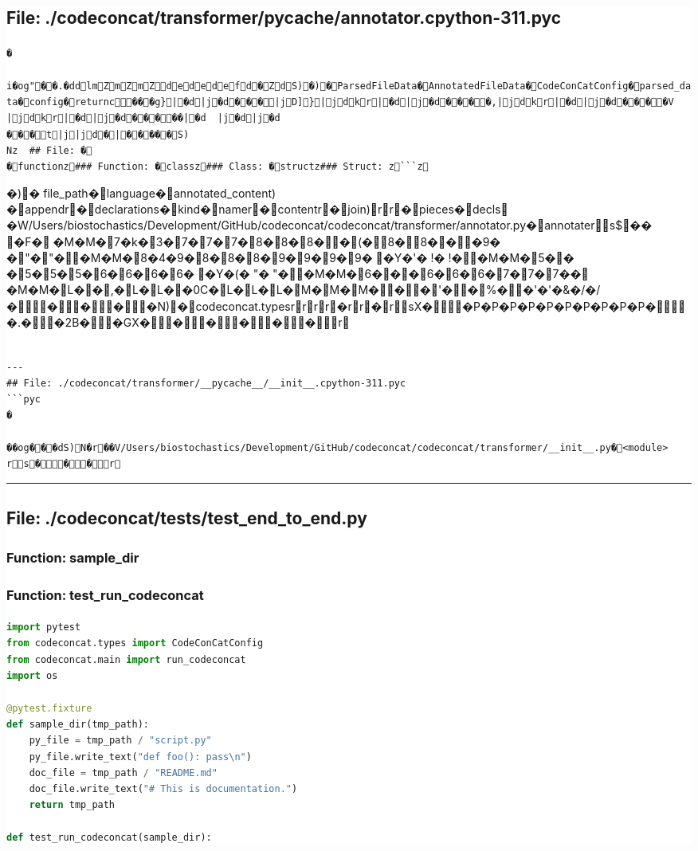 ## File: ./codeconcat/transformer/__pycache__/annotator.cpython-311.pyc
```pyc
�

    i�og"  �                   �.   � d dl mZmZmZ dededefd�ZdS )�    )�ParsedFileData�AnnotatedFileData�CodeConCatConfig�parsed_data�config�returnc                 ��  � g }|�                     d| j        � d��  �         | j        D ]}|j        dk    r|�                     d|j        � d��  �         �,|j        dk    r|�                     d|j        � d��  �         �V|j        dk    r|�                     d|j        � d��  �         ��|�                     d	| j        � d| j        � d
��  �         t          | j        | j        d�                    |�  �        ��  �        S )
Nz	## File: �
�functionz### Function: �classz### Class: �structz### Struct: z```z
```
� )�	file_path�language�annotated_content)	�appendr   �declarations�kind�namer   �contentr   �join)r   r   �pieces�decls       �W/Users/biostochastics/Development/GitHub/codeconcat/codeconcat/transformer/annotator.py�annotater      s$  � �
�F�
�M�M�7�k�3�7�7�7�8�8�8��(� 8� 8���9�
�"�"��M�M�8�4�9�8�8�8�9�9�9�9�
�Y�'�
!�
!��M�M�5��	�5�5�5�6�6�6�6�
�Y�(�
"�
"��M�M�6���6�6�6�7�7�7��
�M�M�L��,�L�L��0C�L�L�L�M�M�M���'��%��'�'�&�/�/�� � � �    N)�codeconcat.typesr   r   r   r   � r   r   �<module>r      sX   �� P� P� P� P� P� P� P� P� P� P��.� �2B� �GX� � � � � � r   
```

---
## File: ./codeconcat/transformer/__pycache__/__init__.cpython-311.pyc
```pyc
�

    ��og    �                   �   � d S )N� r   �    �V/Users/biostochastics/Development/GitHub/codeconcat/codeconcat/transformer/__init__.py�<module>r      s   �� � r   
```

---
## File: ./codeconcat/tests/test_end_to_end.py
### Function: sample_dir
### Function: test_run_codeconcat
```python
import pytest
from codeconcat.types import CodeConCatConfig
from codeconcat.main import run_codeconcat
import os

@pytest.fixture
def sample_dir(tmp_path):
    py_file = tmp_path / "script.py"
    py_file.write_text("def foo(): pass\n")
    doc_file = tmp_path / "README.md"
    doc_file.write_text("# This is documentation.")
    return tmp_path

def test_run_codeconcat(sample_dir):
```